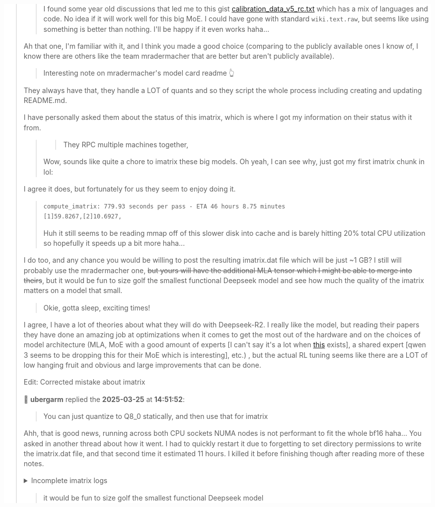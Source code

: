 > > I found some year old discussions that led me to this gist [calibration_data_v5_rc.txt](https://gist.github.com/tristandruyen/9e207a95c7d75ddf37525d353e00659c) which has a mix of languages and code. No idea if it will work well for this big MoE. I could have gone with standard `wiki.text.raw`, but seems like using something is better than nothing. I'll be happy if it even works haha...
> 
> Ah that one, I'm familiar with it, and I think you made a good choice (comparing to the publicly available ones I know of, I know there are others like the team mradermacher that are better but aren't publicly available).
> 
> 
> > Interesting note on mradermacher's model card readme 👆
> 
> They always have that, they handle a LOT of quants and so they script the whole process including creating and updating README.md.
> 
> I have personally asked them about the status of this imatrix, which is where I got my information on their status with it from.
> 
> > > They RPC multiple machines together,
> > 
> > Wow, sounds like quite a chore to imatrix these big models. Oh yeah, I can see why, just got my first imatrix chunk in lol:
> 
> I agree it does, but fortunately for us they seem to enjoy doing it.
> > 
> >```
> > compute_imatrix: 779.93 seconds per pass - ETA 46 hours 8.75 minutes
> > [1]59.8267,[2]10.6927,
> > ```
> > 
> > Huh it still seems to be reading mmap off of this slower disk into cache and is barely hitting 20% total CPU utilization so hopefully it speeds up a bit more haha...
> 
> I do too, and any chance you would be willing to post the resulting imatrix.dat file which will be just ~1 GB? I still will probably use the mradermacher one, ~~but yours will have the additional MLA tensor which I might be able to merge into theirs~~, but it would be fun to size golf the smallest functional Deepseek model and see how much the quality of the imatrix matters on a model that small.
> 
> > Okie, gotta sleep, exciting times!
> 
> I agree, I have a lot of theories about what they will do with Deepseek-R2. I really like the model, but reading their papers they have done an amazing job at optimizations when it comes to get the most out of the hardware and on the choices of model architecture (MLA, MoE with a good amount of experts [I can't say it's a lot when [this](https://arxiv.org/abs/2407.04153) exists], a shared expert [qwen 3 seems to be dropping this for their MoE which is interesting], etc.) , but the actual RL tuning seems like there are a LOT of low hanging fruit and obvious and large improvements that can be done.
> 
> Edit: Corrected mistake about imatrix
> 
> 👤 **ubergarm** replied the **2025-03-25** at **14:51:52**:<br>
> > You can just quantize to Q8_0 statically, and then use that for imatrix
> 
> Ahh, that is good news, running across both CPU sockets NUMA nodes is not performant to fit the whole bf16 haha... You asked in another thread about how it went. I had to quickly restart it due to forgetting to set directory permissions to write the imatrix.dat file, and that second time it estimated 11 hours. I killed it before finishing though after reading more of these notes.
> 
> <details><summary>Incomplete imatrix logs</summary></details>
> 
> > it would be fun to size golf the smallest functional Deepseek model
> 